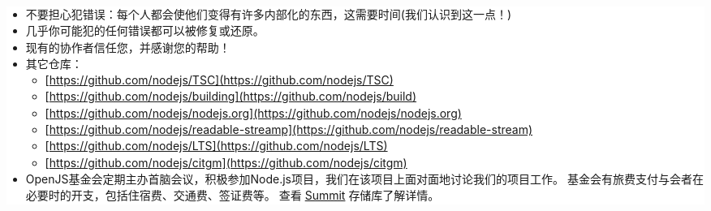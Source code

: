 * 不要担心犯错误：每个人都会使他们变得有许多内部化的东西，这需要时间(我们认识到这一点！)
* 几乎你可能犯的任何错误都可以被修复或还原。
* 现有的协作者信任您，并感谢您的帮助！
* 其它仓库：
  * [https://github.com/nodejs/TSC](https://github.com/nodejs/TSC)
  * [https://github.com/nodejs/building](https://github.com/nodejs/build)
  * [https://github.com/nodejs/nodejs.org](https://github.com/nodejs/nodejs.org)
  * [https://github.com/nodejs/readable-streamp](https://github.com/nodejs/readable-stream)
  * [https://github.com/nodejs/LTS](https://github.com/nodejs/LTS)
  * [https://github.com/nodejs/citgm](https://github.com/nodejs/citgm)
* OpenJS基金会定期主办首脑会议，积极参加Node.js项目，我们在该项目上面对面地讨论我们的项目工作。 基金会有旅费支付与会者在必要时的开支，包括住宿费、交通费、签证费等。 查看 [Summit](https://github.com/nodejs/summit) 存储库了解详情。

[行为守则]: https://github.com/nodejs/admin/blob/HEAD/CODE_OF_CONDUCT.md
[登陆拉请求]: doc/guides/collaborator-guide.md#landing-pull-requests
[公开或隐藏组织成员]: https://help.github.com/articles/publicizing-or-hiding-organization-membership/
[`作者准备`]: doc/guides/collaborator-guide.md#author-ready-pull-requests
[`核心验证提交`]: https://github.com/nodejs/core-validate-commit
[`git-node`]: https://github.com/nodejs/node-core-utils/blob/HEAD/docs/git-node.md
[`node-coere-utils`]: https://github.com/nodejs/node-core-utils
[`节点代码utils`]: https://github.com/nodejs/node-core-utils
[为此设置了证书]: https://github.com/nodejs/node-core-utils#setting-up-credentials
[双重身份验证]: https://help.github.com/articles/securing-your-account-with-two-factor-authentication-2fa/
[使用TOTP 移动应用程序]: https://help.github.com/articles/configuring-two-factor-authentication-via-a-totp-mobile-app/
[who-to-cc]: doc/guides/collaborator-guide.md#who-to-cc-in-the-issue-tracker
